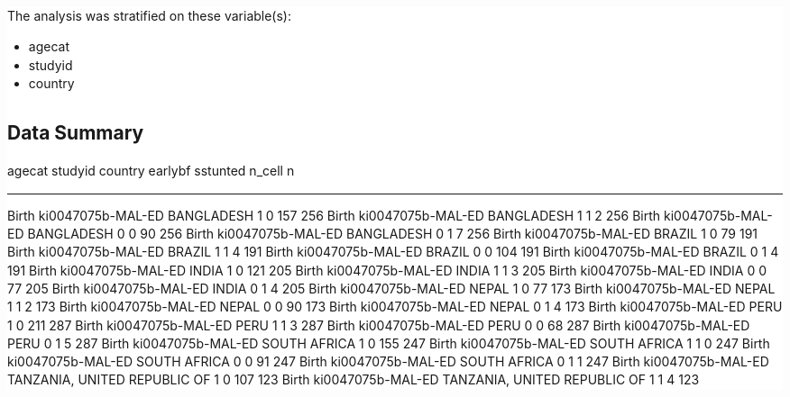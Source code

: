 The analysis was stratified on these variable(s):

* agecat
* studyid
* country

## Data Summary

agecat      studyid                   country                        earlybf    sstunted   n_cell       n
----------  ------------------------  -----------------------------  --------  ---------  -------  ------
Birth       ki0047075b-MAL-ED         BANGLADESH                     1                 0      157     256
Birth       ki0047075b-MAL-ED         BANGLADESH                     1                 1        2     256
Birth       ki0047075b-MAL-ED         BANGLADESH                     0                 0       90     256
Birth       ki0047075b-MAL-ED         BANGLADESH                     0                 1        7     256
Birth       ki0047075b-MAL-ED         BRAZIL                         1                 0       79     191
Birth       ki0047075b-MAL-ED         BRAZIL                         1                 1        4     191
Birth       ki0047075b-MAL-ED         BRAZIL                         0                 0      104     191
Birth       ki0047075b-MAL-ED         BRAZIL                         0                 1        4     191
Birth       ki0047075b-MAL-ED         INDIA                          1                 0      121     205
Birth       ki0047075b-MAL-ED         INDIA                          1                 1        3     205
Birth       ki0047075b-MAL-ED         INDIA                          0                 0       77     205
Birth       ki0047075b-MAL-ED         INDIA                          0                 1        4     205
Birth       ki0047075b-MAL-ED         NEPAL                          1                 0       77     173
Birth       ki0047075b-MAL-ED         NEPAL                          1                 1        2     173
Birth       ki0047075b-MAL-ED         NEPAL                          0                 0       90     173
Birth       ki0047075b-MAL-ED         NEPAL                          0                 1        4     173
Birth       ki0047075b-MAL-ED         PERU                           1                 0      211     287
Birth       ki0047075b-MAL-ED         PERU                           1                 1        3     287
Birth       ki0047075b-MAL-ED         PERU                           0                 0       68     287
Birth       ki0047075b-MAL-ED         PERU                           0                 1        5     287
Birth       ki0047075b-MAL-ED         SOUTH AFRICA                   1                 0      155     247
Birth       ki0047075b-MAL-ED         SOUTH AFRICA                   1                 1        0     247
Birth       ki0047075b-MAL-ED         SOUTH AFRICA                   0                 0       91     247
Birth       ki0047075b-MAL-ED         SOUTH AFRICA                   0                 1        1     247
Birth       ki0047075b-MAL-ED         TANZANIA, UNITED REPUBLIC OF   1                 0      107     123
Birth       ki0047075b-MAL-ED         TANZANIA, UNITED REPUBLIC OF   1                 1        4     123